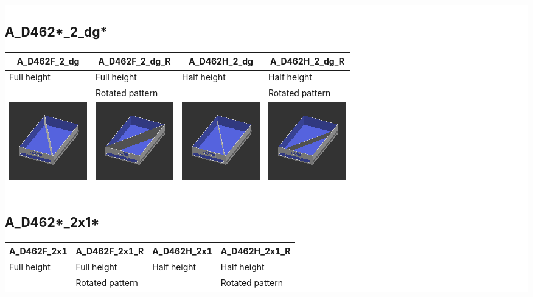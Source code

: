 
---
## A_D462*_2_dg*
| **A_D462F_2_dg** | **A_D462F_2_dg_R** | **A_D462H_2_dg** | **A_D462H_2_dg_R** | 
| --- | --- | --- | --- | 
| Full height | Full height | Half height | Half height | 
|  | Rotated pattern |  | Rotated pattern | 
| ![preview](png/A_D462F_2_dg.png) | ![preview](png/A_D462F_2_dg_R.png) | ![preview](png/A_D462H_2_dg.png) | ![preview](png/A_D462H_2_dg_R.png) | 


---
## A_D462*_2x1*
| **A_D462F_2x1** | **A_D462F_2x1_R** | **A_D462H_2x1** | **A_D462H_2x1_R** | 
| --- | --- | --- | --- | 
| Full height | Full height | Half height | Half height | 
|  | Rotated pattern |  | Rotated pattern | 